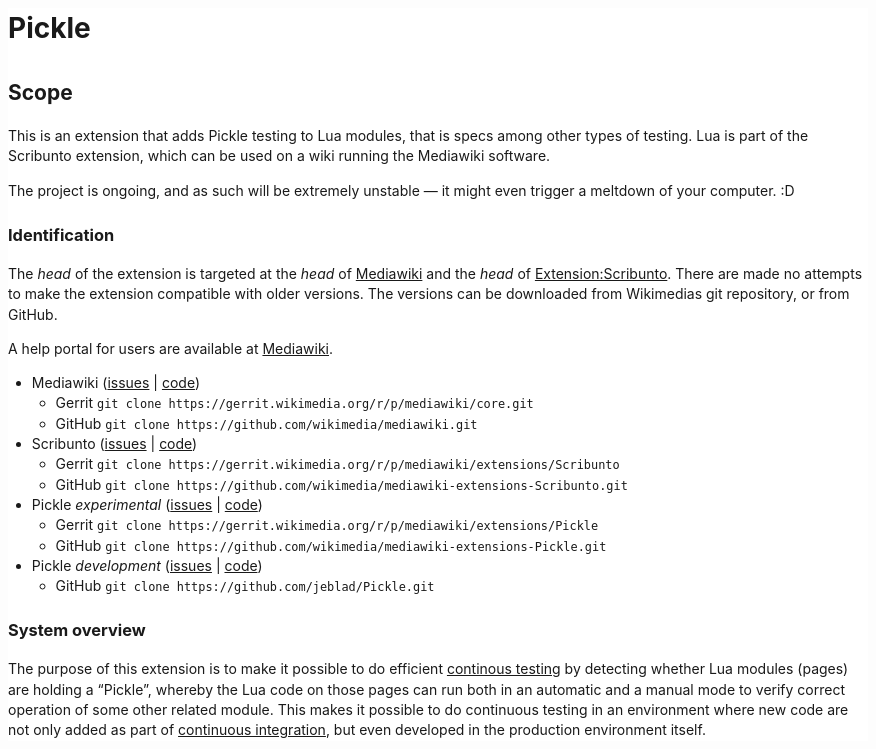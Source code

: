 # Pickle

## Scope

This is an extension that adds Pickle testing to Lua modules, that is specs among
other types of testing. Lua is part of the Scribunto extension, which can be used
on a wiki running the Mediawiki software.

The project is ongoing, and as such will be extremely unstable — it might
even trigger a meltdown of your computer. :D

### Identification

The _head_ of the extension is targeted at the _head_ of
[Mediawiki](https://www.mediawiki.org/wiki/Download) and the _head_ of
[Extension:Scribunto](https://www.mediawiki.org/wiki/Extension:Scribunto). There
are made no attempts to make the extension compatible with older versions. The
versions can be downloaded from Wikimedias git repository, or from GitHub.

A help portal for users are available at
[Mediawiki](https://www.mediawiki.org/wiki/Special:MyLanguage/Help:Pickle).

* Mediawiki
 ([issues](https://phabricator.wikimedia.org/tag/mediawiki-general-or-unknown/)
 | [code](https://phabricator.wikimedia.org/diffusion/MW/))
  * Gerrit `git clone https://gerrit.wikimedia.org/r/p/mediawiki/core.git`
  * GitHub `git clone https://github.com/wikimedia/mediawiki.git`
* Scribunto
 ([issues](https://phabricator.wikimedia.org/tag/mediawiki-extensions-scribunto/)
 | [code](https://phabricator.wikimedia.org/diffusion/ELUA/))
  * Gerrit `git clone https://gerrit.wikimedia.org/r/p/mediawiki/extensions/Scribunto`
  * GitHub `git clone https://github.com/wikimedia/mediawiki-extensions-Scribunto.git`
* Pickle _experimental_
 ([issues](https://phabricator.wikimedia.org/tag/mediawiki-extensions-pickle/)
 | [code](https://phabricator.wikimedia.org/diffusion/EPKL/))
  * Gerrit `git clone https://gerrit.wikimedia.org/r/p/mediawiki/extensions/Pickle`
  * GitHub `git clone https://github.com/wikimedia/mediawiki-extensions-Pickle.git`
* Pickle _development_
 ([issues](https://github.com/jeblad/Pickle/issues)
 | [code](https://github.com/jeblad/Pickle))
  * GitHub `git clone https://github.com/jeblad/Pickle.git`

### System overview

The purpose of this extension is to make it possible to do efficient
[continous testing](https://en.wikipedia.org/wiki/Continuous_testing) by detecting
whether Lua modules (pages) are holding a “Pickle”, whereby the Lua code on those
pages can run both in an automatic and a manual mode to verify correct operation
of some other related module. This makes it possible to do continuous testing in
an environment where new code are not only added as part of
[continuous integration](https://en.wikipedia.org/wiki/Continuous_integration),
but even developed in the production environment itself.
